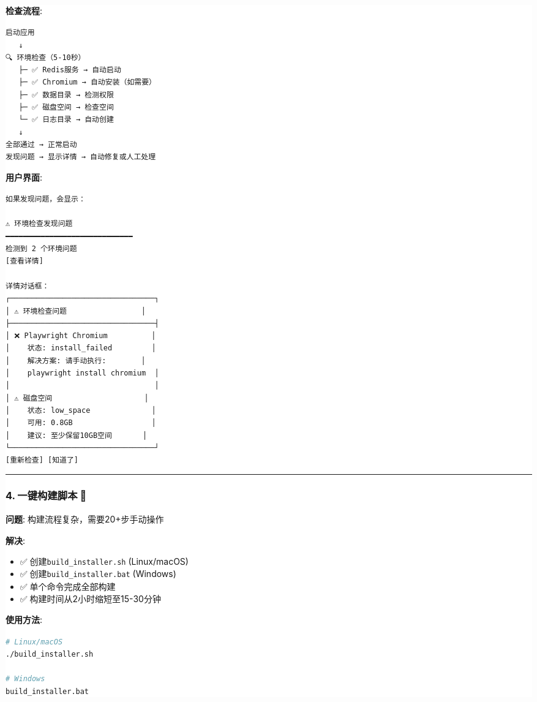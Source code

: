 **检查流程**:
```
启动应用
   ↓
🔍 环境检查（5-10秒）
   ├─ ✅ Redis服务 → 自动启动
   ├─ ✅ Chromium → 自动安装（如需要）
   ├─ ✅ 数据目录 → 检测权限
   ├─ ✅ 磁盘空间 → 检查空间
   └─ ✅ 日志目录 → 自动创建
   ↓
全部通过 → 正常启动
发现问题 → 显示详情 → 自动修复或人工处理
```

**用户界面**:
```
如果发现问题，会显示：

⚠️ 环境检查发现问题
━━━━━━━━━━━━━━━━━━━━━━━━━━━━━
检测到 2 个环境问题
[查看详情]

详情对话框：
┌─────────────────────────────────┐
│ ⚠️ 环境检查问题                 │
├─────────────────────────────────┤
│ ❌ Playwright Chromium          │
│    状态: install_failed         │
│    解决方案: 请手动执行:        │
│    playwright install chromium  │
│                                 │
│ ⚠️ 磁盘空间                     │
│    状态: low_space              │
│    可用: 0.8GB                  │
│    建议: 至少保留10GB空间       │
└─────────────────────────────────┘
[重新检查] [知道了]
```

---

### 4. 一键构建脚本 🚀

**问题**: 构建流程复杂，需要20+步手动操作

**解决**:
- ✅ 创建`build_installer.sh` (Linux/macOS)
- ✅ 创建`build_installer.bat` (Windows)
- ✅ 单个命令完成全部构建
- ✅ 构建时间从2小时缩短至15-30分钟

**使用方法**:
```bash
# Linux/macOS
./build_installer.sh

# Windows
build_installer.bat
```
